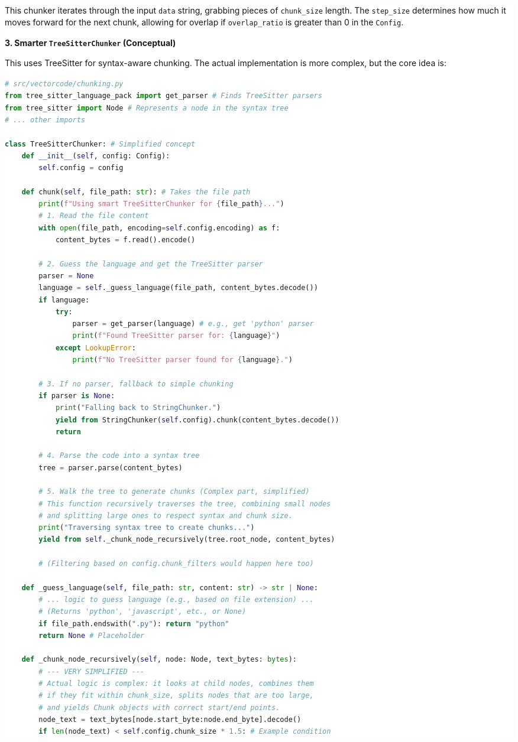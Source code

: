 This chunker iterates through the input `data` string, grabbing pieces of `chunk_size` length. The `step_size` determines how much it moves forward for the next chunk, allowing for overlap if `overlap_ratio` is greater than 0 in the `Config`.

**3. Smarter `TreeSitterChunker` (Conceptual)**

This uses TreeSitter for syntax-aware chunking. The actual implementation is more complex, but the core idea is:

```python
# src/vectorcode/chunking.py
from tree_sitter_language_pack import get_parser # Finds TreeSitter parsers
from tree_sitter import Node # Represents a node in the syntax tree
# ... other imports

class TreeSitterChunker: # Simplified concept
    def __init__(self, config: Config):
        self.config = config

    def chunk(self, file_path: str): # Takes the file path
        print(f"Using smart TreeSitterChunker for {file_path}...")
        # 1. Read the file content
        with open(file_path, encoding=self.config.encoding) as f:
            content_bytes = f.read().encode()

        # 2. Guess the language and get the TreeSitter parser
        parser = None
        language = self._guess_language(file_path, content_bytes.decode())
        if language:
            try:
                parser = get_parser(language) # e.g., get 'python' parser
                print(f"Found TreeSitter parser for: {language}")
            except LookupError:
                print(f"No TreeSitter parser found for {language}.")

        # 3. If no parser, fallback to simple chunking
        if parser is None:
            print("Falling back to StringChunker.")
            yield from StringChunker(self.config).chunk(content_bytes.decode())
            return

        # 4. Parse the code into a syntax tree
        tree = parser.parse(content_bytes)

        # 5. Walk the tree to generate chunks (Complex part, simplified)
        # This function recursively traverses the tree, combining small nodes
        # and splitting large ones to respect syntax and chunk size.
        print("Traversing syntax tree to create chunks...")
        yield from self._chunk_node_recursively(tree.root_node, content_bytes)

        # (Filtering based on config.chunk_filters would happen here too)

    def _guess_language(self, file_path: str, content: str) -> str | None:
        # ... logic to guess language (e.g., based on file extension) ...
        # (Returns 'python', 'javascript', etc., or None)
        if file_path.endswith(".py"): return "python"
        return None # Placeholder

    def _chunk_node_recursively(self, node: Node, text_bytes: bytes):
        # --- VERY SIMPLIFIED ---
        # Actual logic is complex: it looks at child nodes, combines them
        # if they fit within chunk_size, splits nodes that are too large,
        # and yields Chunk objects with correct start/end points.
        node_text = text_bytes[node.start_byte:node.end_byte].decode()
        if len(node_text) < self.config.chunk_size * 1.5: # Example condition
```